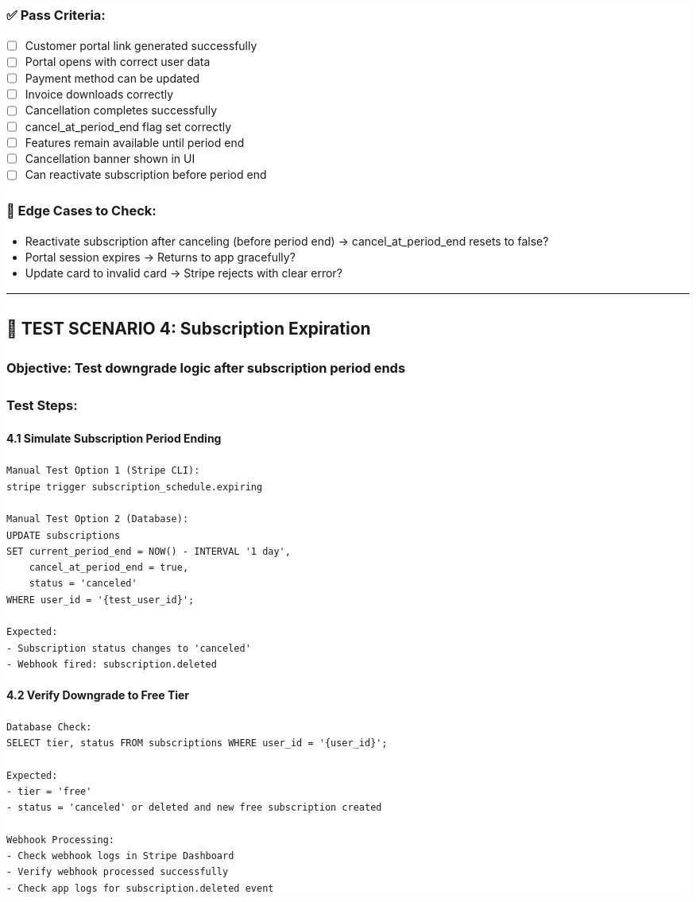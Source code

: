 ### **✅ Pass Criteria:**
- [ ] Customer portal link generated successfully
- [ ] Portal opens with correct user data
- [ ] Payment method can be updated
- [ ] Invoice downloads correctly
- [ ] Cancellation completes successfully
- [ ] cancel_at_period_end flag set correctly
- [ ] Features remain available until period end
- [ ] Cancellation banner shown in UI
- [ ] Can reactivate subscription before period end

### **📝 Edge Cases to Check:**
- Reactivate subscription after canceling (before period end) → cancel_at_period_end resets to false?
- Portal session expires → Returns to app gracefully?
- Update card to invalid card → Stripe rejects with clear error?

---

## 🧪 TEST SCENARIO 4: Subscription Expiration

### **Objective:** Test downgrade logic after subscription period ends

### **Test Steps:**

#### 4.1 Simulate Subscription Period Ending
```
Manual Test Option 1 (Stripe CLI):
stripe trigger subscription_schedule.expiring

Manual Test Option 2 (Database):
UPDATE subscriptions
SET current_period_end = NOW() - INTERVAL '1 day',
    cancel_at_period_end = true,
    status = 'canceled'
WHERE user_id = '{test_user_id}';

Expected:
- Subscription status changes to 'canceled'
- Webhook fired: subscription.deleted
```

#### 4.2 Verify Downgrade to Free Tier
```
Database Check:
SELECT tier, status FROM subscriptions WHERE user_id = '{user_id}';

Expected:
- tier = 'free'
- status = 'canceled' or deleted and new free subscription created

Webhook Processing:
- Check webhook logs in Stripe Dashboard
- Verify webhook processed successfully
- Check app logs for subscription.deleted event
```

